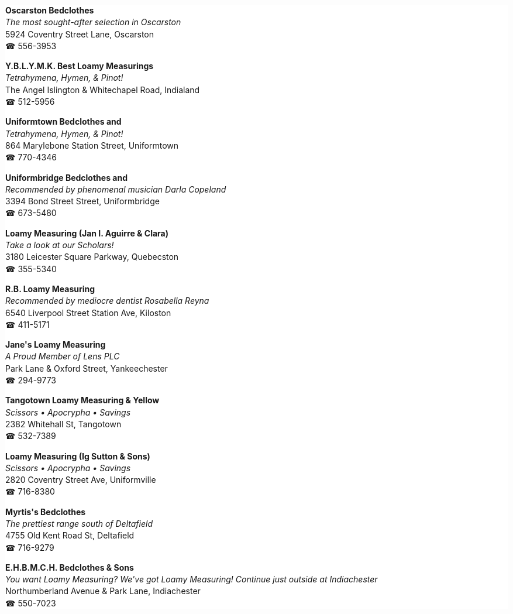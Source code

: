 **Oscarston Bedclothes**  
_The most sought-after selection in Oscarston_  
5924 Coventry Street Lane, Oscarston  
☎ 556-3953

**Y.B.L.Y.M.K. Best Loamy Measurings**  
_Tetrahymena, Hymen, & Pinot!_  
The Angel Islington & Whitechapel Road, Indialand  
☎ 512-5956

**Uniformtown Bedclothes and**  
_Tetrahymena, Hymen, & Pinot!_  
864 Marylebone Station Street, Uniformtown  
☎ 770-4346

**Uniformbridge Bedclothes and**  
_Recommended by phenomenal musician Darla Copeland_  
3394 Bond Street Street, Uniformbridge  
☎ 673-5480

**Loamy Measuring (Jan I. Aguirre & Clara)**  
_Take a look at our Scholars!_  
3180 Leicester Square Parkway, Quebecston  
☎ 355-5340

**R.B. Loamy Measuring**  
_Recommended by mediocre dentist Rosabella Reyna_  
6540 Liverpool Street Station Ave, Kiloston  
☎ 411-5171

**Jane's Loamy Measuring**  
_A Proud Member of Lens PLC_  
Park Lane & Oxford Street, Yankeechester  
☎ 294-9773

**Tangotown Loamy Measuring & Yellow**  
_Scissors • Apocrypha • Savings_  
2382 Whitehall St, Tangotown  
☎ 532-7389

**Loamy Measuring (Ig Sutton & Sons)**  
_Scissors • Apocrypha • Savings_  
2820 Coventry Street Ave, Uniformville  
☎ 716-8380

**Myrtis's Bedclothes**  
_The prettiest range south of Deltafield_  
4755 Old Kent Road St, Deltafield  
☎ 716-9279

**E.H.B.M.C.H. Bedclothes & Sons**  
_You want Loamy Measuring? We've got Loamy Measuring! 
Continue just outside at Indiachester_  
Northumberland Avenue & Park Lane, Indiachester  
☎ 550-7023
